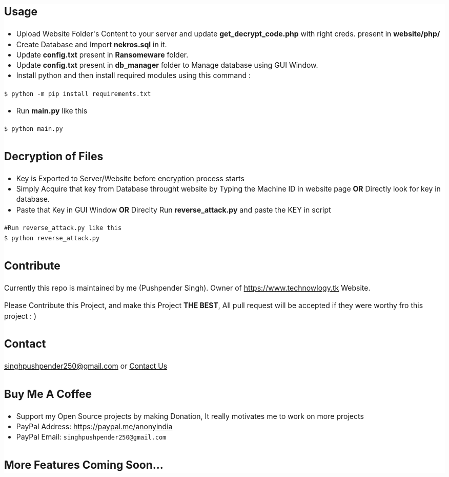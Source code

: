 ## Usage 

* Upload Website Folder's Content to your server and update **get_decrypt_code.php** with right creds. present in **website/php/**
* Create Database and Import **nekros.sql** in it.
* Update **config.txt** present in **Ransomeware** folder.
* Update **config.txt** present in **db_manager** folder to Manage database using GUI Window.
* Install python and then install required modules using this command :

```
$ python -m pip install requirements.txt
```

* Run **main.py** like this

```
$ python main.py
```

## Decryption of Files

* Key is Exported to Server/Website before encryption process starts 
* Simply Acquire that key from Database throught website by Typing the Machine ID in website page **OR** Directly look for key in database.
* Paste that Key in GUI Window **OR** Direclty Run **reverse_attack.py** and paste the KEY in script
```
#Run reverse_attack.py like this
$ python reverse_attack.py
```

## Contribute

Currently this repo is maintained by me (Pushpender Singh). Owner of https://www.technowlogy.tk Website.

Please Contribute this Project, and make this Project **THE BEST**, All pull request will be accepted if they were worthy fro this project : )


## Contact 
singhpushpender250@gmail.com or [Contact Us](https://technowlogy.tk/contact-us)


## Buy Me A Coffee

* Support my Open Source projects by making Donation, It really motivates me to work on more projects
* PayPal Address: https://paypal.me/anonyindia
* PayPal Email: `singhpushpender250@gmail.com`

## More Features Coming Soon...

